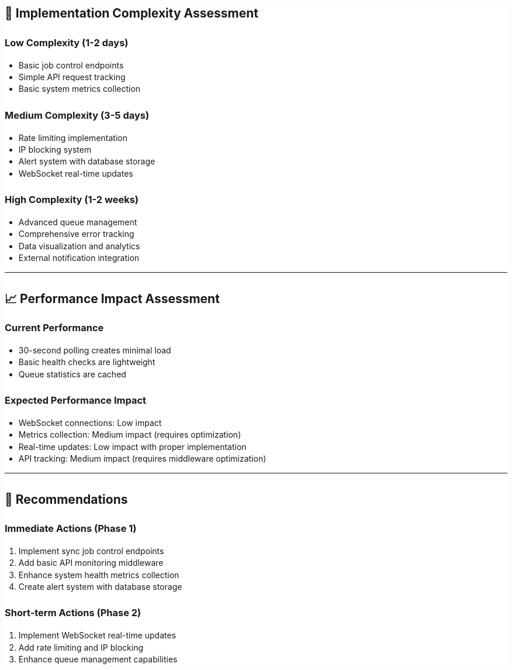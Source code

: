 
## 🔧 **Implementation Complexity Assessment**

### **Low Complexity (1-2 days)**
- Basic job control endpoints
- Simple API request tracking
- Basic system metrics collection

### **Medium Complexity (3-5 days)**
- Rate limiting implementation
- IP blocking system
- Alert system with database storage
- WebSocket real-time updates

### **High Complexity (1-2 weeks)**
- Advanced queue management
- Comprehensive error tracking
- Data visualization and analytics
- External notification integration

---

## 📈 **Performance Impact Assessment**

### **Current Performance**
- 30-second polling creates minimal load
- Basic health checks are lightweight
- Queue statistics are cached

### **Expected Performance Impact**
- WebSocket connections: Low impact
- Metrics collection: Medium impact (requires optimization)
- Real-time updates: Low impact with proper implementation
- API tracking: Medium impact (requires middleware optimization)

---

## 🎯 **Recommendations**

### **Immediate Actions (Phase 1)**
1. Implement sync job control endpoints
2. Add basic API monitoring middleware
3. Enhance system health metrics collection
4. Create alert system with database storage

### **Short-term Actions (Phase 2)**
1. Implement WebSocket real-time updates
2. Add rate limiting and IP blocking
3. Enhance queue management capabilities
